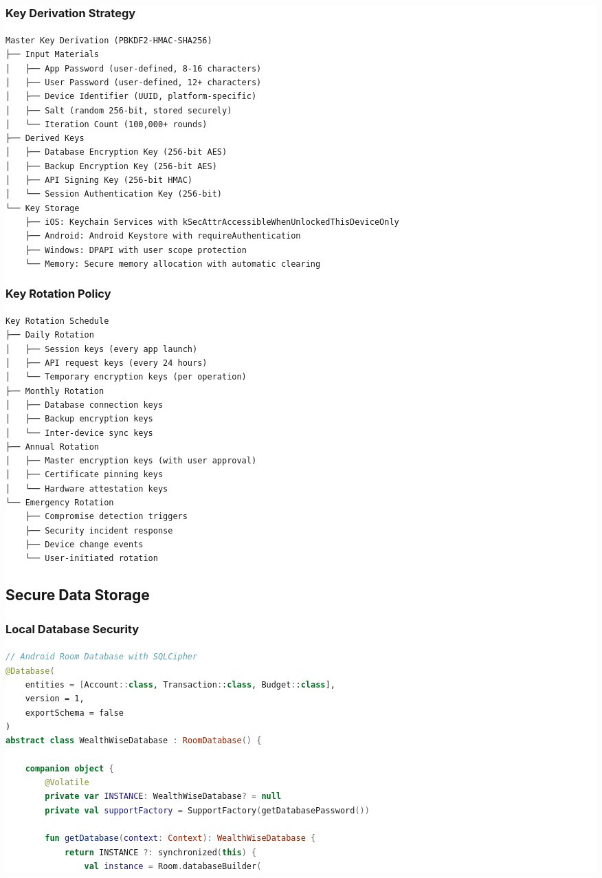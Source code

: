 ### Key Derivation Strategy
```
Master Key Derivation (PBKDF2-HMAC-SHA256)
├── Input Materials
│   ├── App Password (user-defined, 8-16 characters)
│   ├── User Password (user-defined, 12+ characters)
│   ├── Device Identifier (UUID, platform-specific)
│   ├── Salt (random 256-bit, stored securely)
│   └── Iteration Count (100,000+ rounds)
├── Derived Keys
│   ├── Database Encryption Key (256-bit AES)
│   ├── Backup Encryption Key (256-bit AES)
│   ├── API Signing Key (256-bit HMAC)
│   └── Session Authentication Key (256-bit)
└── Key Storage
    ├── iOS: Keychain Services with kSecAttrAccessibleWhenUnlockedThisDeviceOnly
    ├── Android: Android Keystore with requireAuthentication
    ├── Windows: DPAPI with user scope protection
    └── Memory: Secure memory allocation with automatic clearing
```

### Key Rotation Policy
```
Key Rotation Schedule
├── Daily Rotation
│   ├── Session keys (every app launch)
│   ├── API request keys (every 24 hours)
│   └── Temporary encryption keys (per operation)
├── Monthly Rotation
│   ├── Database connection keys
│   ├── Backup encryption keys
│   └── Inter-device sync keys
├── Annual Rotation
│   ├── Master encryption keys (with user approval)
│   ├── Certificate pinning keys
│   └── Hardware attestation keys
└── Emergency Rotation
    ├── Compromise detection triggers
    ├── Security incident response
    ├── Device change events
    └── User-initiated rotation
```

## Secure Data Storage

### Local Database Security
```kotlin
// Android Room Database with SQLCipher
@Database(
    entities = [Account::class, Transaction::class, Budget::class],
    version = 1,
    exportSchema = false
)
abstract class WealthWiseDatabase : RoomDatabase() {
    
    companion object {
        @Volatile
        private var INSTANCE: WealthWiseDatabase? = null
        private val supportFactory = SupportFactory(getDatabasePassword())
        
        fun getDatabase(context: Context): WealthWiseDatabase {
            return INSTANCE ?: synchronized(this) {
                val instance = Room.databaseBuilder(
```